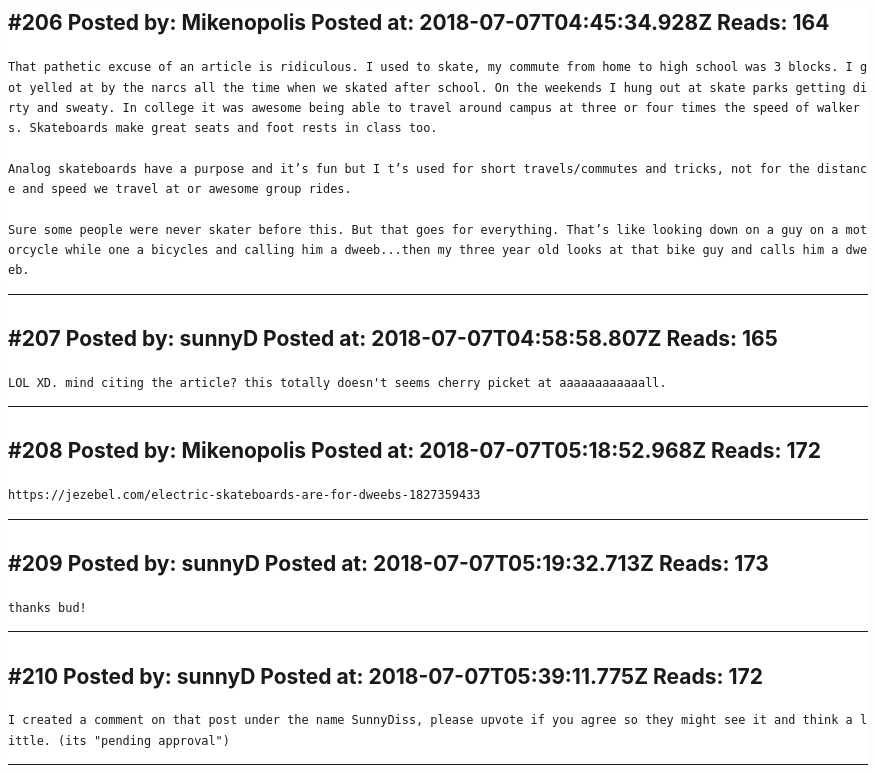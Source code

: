 ## \#206 Posted by: Mikenopolis Posted at: 2018-07-07T04:45:34.928Z Reads: 164

```
That pathetic excuse of an article is ridiculous. I used to skate, my commute from home to high school was 3 blocks. I got yelled at by the narcs all the time when we skated after school. On the weekends I hung out at skate parks getting dirty and sweaty. In college it was awesome being able to travel around campus at three or four times the speed of walkers. Skateboards make great seats and foot rests in class too. 

Analog skateboards have a purpose and it’s fun but I t’s used for short travels/commutes and tricks, not for the distance and speed we travel at or awesome group rides. 

Sure some people were never skater before this. But that goes for everything. That’s like looking down on a guy on a motorcycle while one a bicycles and calling him a dweeb...then my three year old looks at that bike guy and calls him a dweeb.
```

---
## \#207 Posted by: sunnyD Posted at: 2018-07-07T04:58:58.807Z Reads: 165

```
LOL XD. mind citing the article? this totally doesn't seems cherry picket at aaaaaaaaaaaall.
```

---
## \#208 Posted by: Mikenopolis Posted at: 2018-07-07T05:18:52.968Z Reads: 172

```
https://jezebel.com/electric-skateboards-are-for-dweebs-1827359433
```

---
## \#209 Posted by: sunnyD Posted at: 2018-07-07T05:19:32.713Z Reads: 173

```
thanks bud!
```

---
## \#210 Posted by: sunnyD Posted at: 2018-07-07T05:39:11.775Z Reads: 172

```
I created a comment on that post under the name SunnyDiss, please upvote if you agree so they might see it and think a little. (its "pending approval")
```

---